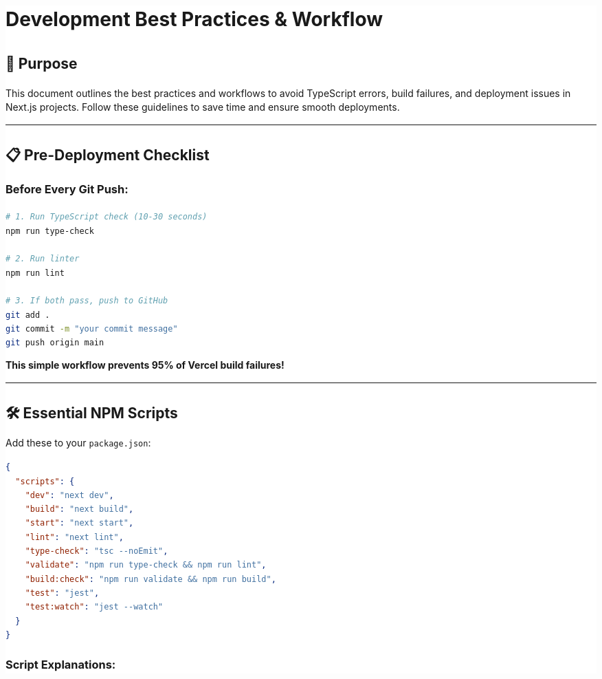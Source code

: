 # Development Best Practices & Workflow

## 🎯 Purpose
This document outlines the best practices and workflows to avoid TypeScript errors, build failures, and deployment issues in Next.js projects. Follow these guidelines to save time and ensure smooth deployments.

---

## 📋 Pre-Deployment Checklist

### Before Every Git Push:

```bash
# 1. Run TypeScript check (10-30 seconds)
npm run type-check

# 2. Run linter
npm run lint

# 3. If both pass, push to GitHub
git add .
git commit -m "your commit message"
git push origin main
```

**This simple workflow prevents 95% of Vercel build failures!**

---

## 🛠️ Essential NPM Scripts

Add these to your `package.json`:

```json
{
  "scripts": {
    "dev": "next dev",
    "build": "next build",
    "start": "next start",
    "lint": "next lint",
    "type-check": "tsc --noEmit",
    "validate": "npm run type-check && npm run lint",
    "build:check": "npm run validate && npm run build",
    "test": "jest",
    "test:watch": "jest --watch"
  }
}
```

### Script Explanations:
